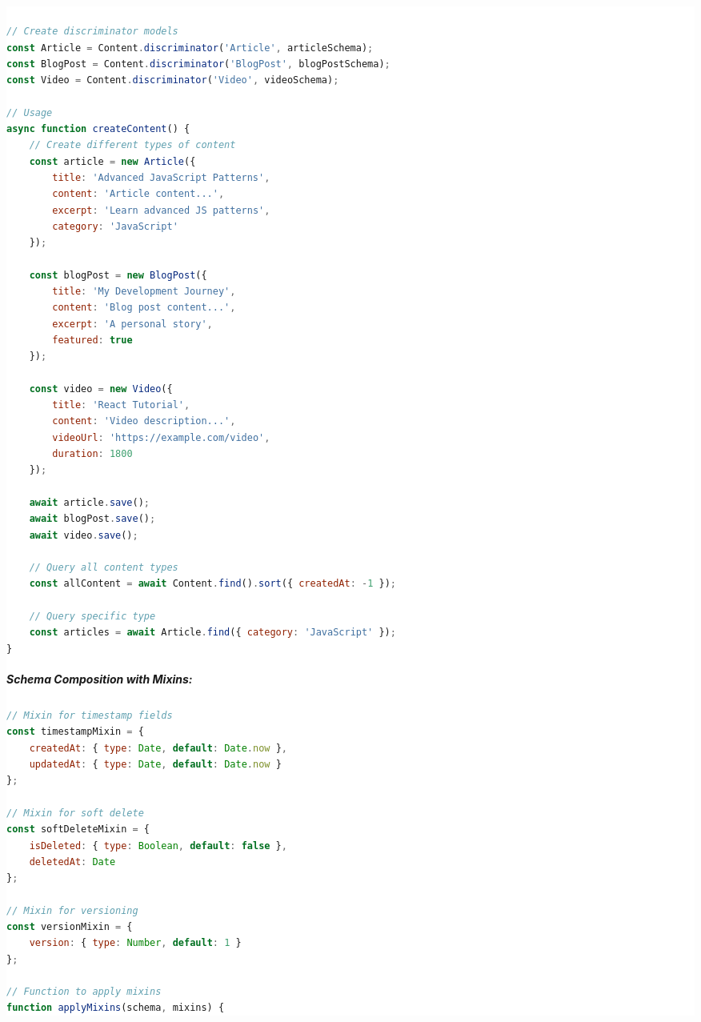 ```javascript

// Create discriminator models
const Article = Content.discriminator('Article', articleSchema);
const BlogPost = Content.discriminator('BlogPost', blogPostSchema);
const Video = Content.discriminator('Video', videoSchema);

// Usage
async function createContent() {
    // Create different types of content
    const article = new Article({
        title: 'Advanced JavaScript Patterns',
        content: 'Article content...',
        excerpt: 'Learn advanced JS patterns',
        category: 'JavaScript'
    });

    const blogPost = new BlogPost({
        title: 'My Development Journey',
        content: 'Blog post content...',
        excerpt: 'A personal story',
        featured: true
    });

    const video = new Video({
        title: 'React Tutorial',
        content: 'Video description...',
        videoUrl: 'https://example.com/video',
        duration: 1800
    });

    await article.save();
    await blogPost.save();
    await video.save();

    // Query all content types
    const allContent = await Content.find().sort({ createdAt: -1 });

    // Query specific type
    const articles = await Article.find({ category: 'JavaScript' });
}
```

##### **Schema Composition with Mixins:**
```javascript
// Mixin for timestamp fields
const timestampMixin = {
    createdAt: { type: Date, default: Date.now },
    updatedAt: { type: Date, default: Date.now }
};

// Mixin for soft delete
const softDeleteMixin = {
    isDeleted: { type: Boolean, default: false },
    deletedAt: Date
};

// Mixin for versioning
const versionMixin = {
    version: { type: Number, default: 1 }
};

// Function to apply mixins
function applyMixins(schema, mixins) {
```